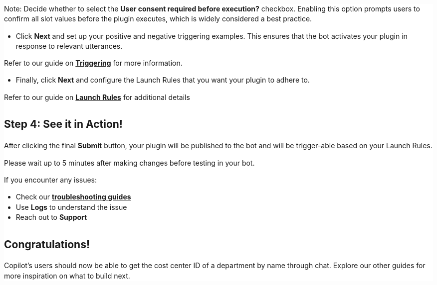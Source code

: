 Note: Decide whether to select the **User consent required before execution?** checkbox. Enabling this option prompts users to confirm all slot values before the plugin executes, which is widely considered a best practice.

- Click **Next** and set up your positive and negative triggering examples. This ensures that the bot activates your plugin in response to relevant utterances.

Refer to our guide on [**Triggering**](https://developer.moveworks.com/creator-studio/conversation-design/triggers/natural-language-triggers/#how-to-write-good-triggering-examples) for more information.
- Finally, click **Next** and configure the Launch Rules that you want your plugin to adhere to.

Refer to our guide on [**Launch Rules**](https://developer.moveworks.com/creator-studio/administration/launch-options/) for additional details

## **Step 4: See it in Action!**

After clicking the final **Submit** button, your plugin will be published to the bot and will be trigger-able based on your Launch Rules.

Please wait up to 5 minutes after making changes before testing in your bot.

If you encounter any issues:

- Check our [**troubleshooting guides**](https://developer.moveworks.com/creator-studio/troubleshooting/support/)
- Use **Logs** to understand the issue
- Reach out to **Support**

## Congratulations!

Copilot’s users should now be able to get the cost center ID of a department by name through chat. Explore our other guides for more inspiration on what to build next.
